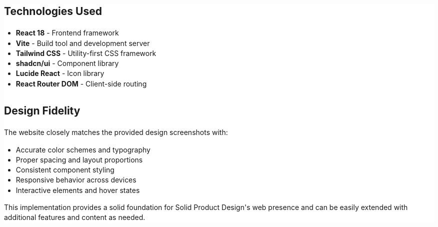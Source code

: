 ## Technologies Used

- **React 18** - Frontend framework
- **Vite** - Build tool and development server
- **Tailwind CSS** - Utility-first CSS framework
- **shadcn/ui** - Component library
- **Lucide React** - Icon library
- **React Router DOM** - Client-side routing

## Design Fidelity

The website closely matches the provided design screenshots with:
- Accurate color schemes and typography
- Proper spacing and layout proportions
- Consistent component styling
- Responsive behavior across devices
- Interactive elements and hover states

This implementation provides a solid foundation for Solid Product Design's web presence and can be easily extended with additional features and content as needed.
